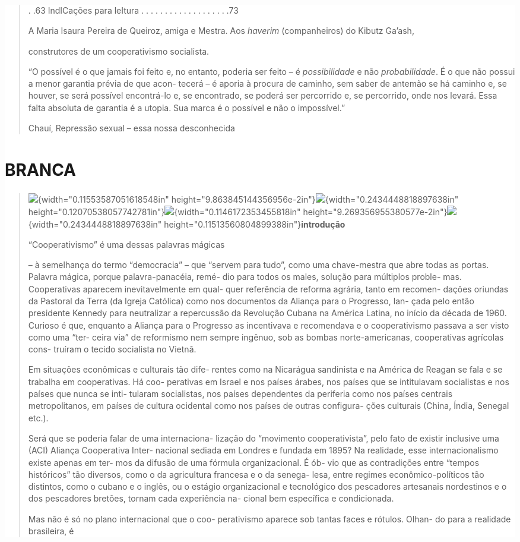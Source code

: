 > . .63 IndICações para leItura . . . . . . . . . . . . . . . . . . .73
>
> A Maria Isaura Pereira de Queiroz, amiga e Mestra. Aos *haverim*
> (companheiros) do Kibutz Ga’ash,
>
> construtores de um cooperativismo socialista.
>
> “O possível é o que jamais foi feito e, no entanto, poderia ser feito
> – é *possibilidade* e não *probabilidade*. É o que não possui a menor
> garantia prévia de que acon- tecerá – é aporia à procura de caminho,
> sem saber de antemão se há caminho e, se houver, se será possível
> encontrá-lo e, se encontrado, se poderá ser percorrido e, se
> percorrido, onde nos levará. Essa falta absoluta de garantia é a
> utopia. Sua marca é o possível e não o impossível.”
>
> Chauí, Repressão sexual – essa nossa desconhecida

**BRANCA**
==========

> ![](media/image7.png){width="0.11553587051618548in"
> height="9.863845144356956e-2in"}![](media/image8.png){width="0.2434448818897638in"
> height="0.12070538057742781in"}![](media/image9.png){width="0.1146172353455818in"
> height="9.269356955380577e-2in"}![](media/image10.png){width="0.2434448818897638in"
> height="0.11513560804899388in"}**introdução**
>
> “Cooperativismo” é uma dessas palavras mágicas
>
> – à semelhança do termo “democracia” – que “servem para tudo”, como
> uma chave-mestra que abre todas as portas. Palavra mágica, porque
> palavra-panacéia, remé- dio para todos os males, solução para
> múltiplos proble- mas. Cooperativas aparecem inevitavelmente em qual-
> quer referência de reforma agrária, tanto em recomen- dações oriundas
> da Pastoral da Terra (da Igreja Católica) como nos documentos da
> Aliança para o Progresso, lan- çada pelo então presidente Kennedy para
> neutralizar a repercussão da Revolução Cubana na América Latina, no
> início da década de 1960. Curioso é que, enquanto a Aliança para o
> Progresso as incentivava e recomendava e o cooperativismo passava a
> ser visto como uma “ter- ceira via” de reformismo nem sempre ingênuo,
> sob as bombas norte-americanas, cooperativas agrícolas cons- truíram o
> tecido socialista no Vietnã.
>
> Em situações econômicas e culturais tão dife- rentes como na Nicarágua
> sandinista e na América de Reagan se fala e se trabalha em
> cooperativas. Há coo- perativas em Israel e nos países árabes, nos
> países que se intitulavam socialistas e nos países que nunca se inti-
> tularam socialistas, nos países dependentes da periferia como nos
> países centrais metropolitanos, em países de cultura ocidental como
> nos países de outras configura- ções culturais (China, Índia, Senegal
> etc.).
>
> Será que se poderia falar de uma internaciona- lização do “movimento
> cooperativista”, pelo fato de existir inclusive uma (ACI) Aliança
> Cooperativa Inter- nacional sediada em Londres e fundada em 1895? Na
> realidade, esse internacionalismo existe apenas em ter- mos da difusão
> de uma fórmula organizacional. É ób- vio que as contradições entre
> “tempos históricos” tão diversos, como o da agricultura francesa e o
> da senega- lesa, entre regimes econômico-políticos tão distintos, como
> o cubano e o inglês, ou o estágio organizacional e tecnológico dos
> pescadores artesanais nordestinos e o dos pescadores bretões, tornam
> cada experiência na- cional bem específica e condicionada.
>
> Mas não é só no plano internacional que o coo- perativismo aparece sob
> tantas faces e rótulos. Olhan- do para a realidade brasileira, é